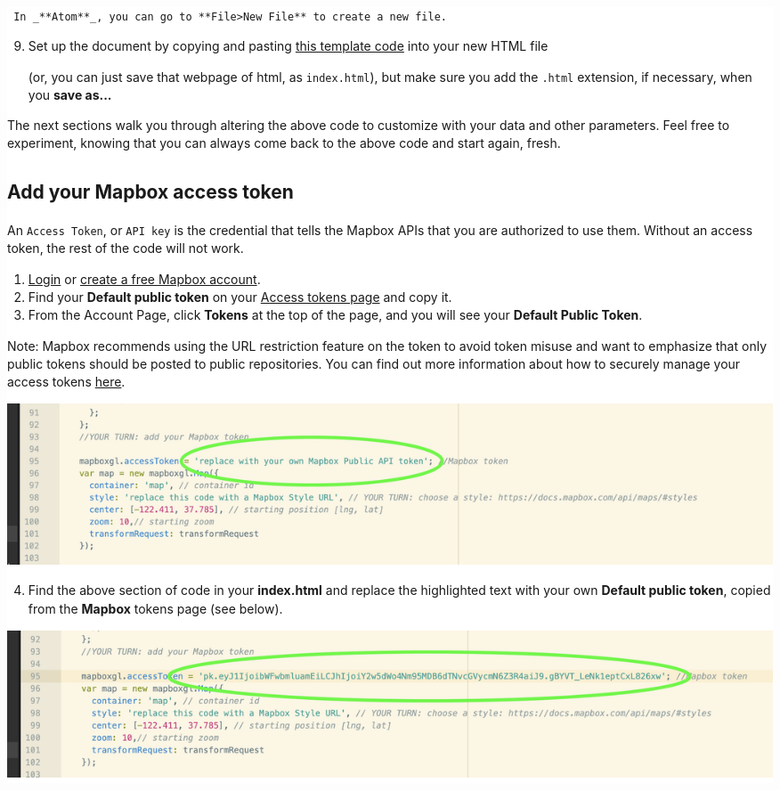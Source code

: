      In _**Atom**_, you can go to **File>New File** to create a new file.

9. Set up the document by copying and pasting [this template code](https://raw.githubusercontent.com/StanfordGeospatialCenter/Earthsys144/master/data/index.html) into your new HTML file

   (or, you can just save that webpage of html, as `index.html`), but make sure you add the `.html` extension, if necessary, when you **save as...**

The next sections walk you through altering the above code to customize with your data and other parameters. Feel free to experiment, knowing that you can always come back to the above code and start again, fresh.

## Add your Mapbox access token

An `Access Token`, or `API key` is the credential that tells the Mapbox APIs that you are authorized to use them.  Without an access token, the rest of the code will not work.‍

1. [Login](http://account.mapbox.com/) or [create a free Mapbox account](https://www.mapbox.com/signup/).
2. Find your **Default public token** on your [Access tokens page](https://www.mapbox.com/account/access-tokens/) and copy it.
3. From the Account Page, click **Tokens** at the top of the page, and you will see your **Default Public Token**.

Note: Mapbox recommends using the URL restriction feature on the token to avoid token misuse and want to emphasize that only public tokens should be posted to public repositories. You can find out more information about how to securely manage your access tokens [here](https://docs.mapbox.com/help/troubleshooting/how-to-use-mapbox-securely/).

![](images/Haunted_Sheetmapper-fc07dd5e.png)


4. Find the above section of code in your **index.html** and replace the highlighted text with your own **Default public token**, copied from the **Mapbox** tokens page (see below).

![](images/Haunted_Sheetmapper-03c513c8.png)
